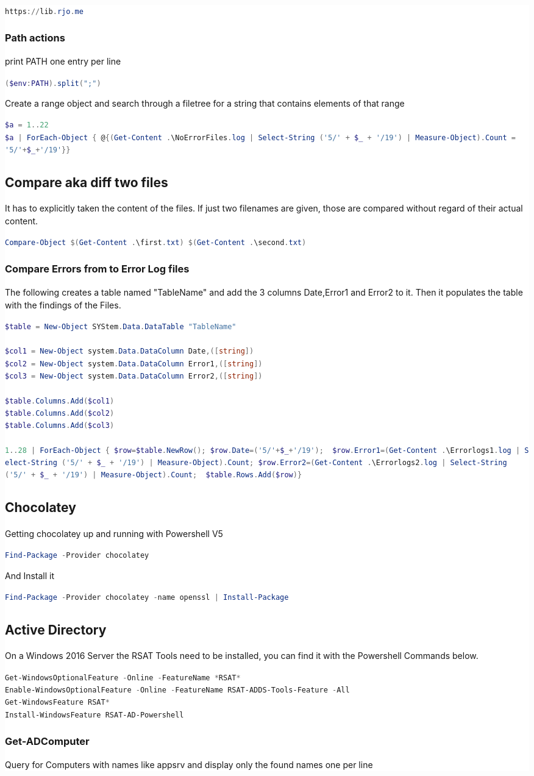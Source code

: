```powershell
https://lib.rjo.me
```
### Path actions
print PATH one entry per line
```powershell
($env:PATH).split(";")
```
Create a range object and search through a filetree for a string that contains elements of that range  
```powershell
$a = 1..22
$a | ForEach-Object { @{(Get-Content .\NoErrorFiles.log | Select-String ('5/' + $_ + '/19') | Measure-Object).Count = '5/'+$_+'/19'}}
```
## Compare aka diff two files
It has to explicitly taken the content of the files. If just two filenames are given, those are compared without regard of their actual content.
```powershell
Compare-Object $(Get-Content .\first.txt) $(Get-Content .\second.txt)
```
### Compare Errors from to Error Log files
The following creates a table named "TableName" and add the 3 columns Date,Error1 and Error2 to it. Then it populates the table with the findings of the Files.  
```powershell
$table = New-Object SYStem.Data.DataTable "TableName"

$col1 = New-Object system.Data.DataColumn Date,([string])
$col2 = New-Object system.Data.DataColumn Error1,([string])  
$col3 = New-Object system.Data.DataColumn Error2,([string]) 
 
$table.Columns.Add($col1)
$table.Columns.Add($col2)
$table.Columns.Add($col3)

1..28 | ForEach-Object { $row=$table.NewRow(); $row.Date=('5/'+$_+'/19');  $row.Error1=(Get-Content .\Errorlogs1.log | Select-String ('5/' + $_ + '/19') | Measure-Object).Count; $row.Error2=(Get-Content .\Errorlogs2.log | Select-String ('5/' + $_ + '/19') | Measure-Object).Count;  $table.Rows.Add($row)}                                             

```
## Chocolatey
Getting chocolatey up and running with Powershell V5
```powershell
Find-Package -Provider chocolatey
```
And Install it
```powershell
Find-Package -Provider chocolatey -name openssl | Install-Package
```
## Active Directory
On a Windows 2016 Server the RSAT Tools need to be installed, you can find it with the Powershell Commands below.
```powershell
Get-WindowsOptionalFeature -Online -FeatureName *RSAT*
Enable-WindowsOptionalFeature -Online -FeatureName RSAT-ADDS-Tools-Feature -All
Get-WindowsFeature RSAT*
Install-WindowsFeature RSAT-AD-Powershell
```
### Get-ADComputer
Query for Computers with names like appsrv and display only the found names one per line
```powershell
```